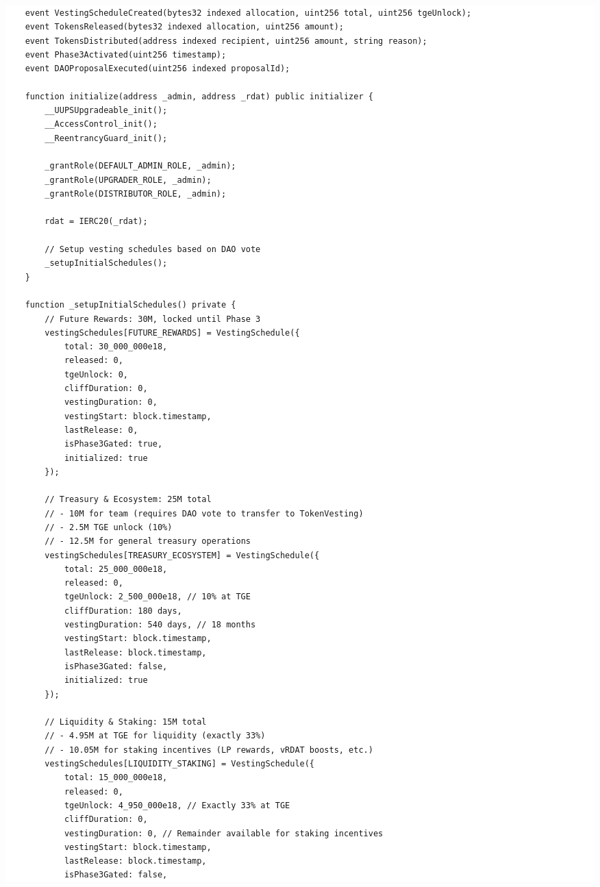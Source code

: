 ```solidity
    event VestingScheduleCreated(bytes32 indexed allocation, uint256 total, uint256 tgeUnlock);
    event TokensReleased(bytes32 indexed allocation, uint256 amount);
    event TokensDistributed(address indexed recipient, uint256 amount, string reason);
    event Phase3Activated(uint256 timestamp);
    event DAOProposalExecuted(uint256 indexed proposalId);
    
    function initialize(address _admin, address _rdat) public initializer {
        __UUPSUpgradeable_init();
        __AccessControl_init();
        __ReentrancyGuard_init();
        
        _grantRole(DEFAULT_ADMIN_ROLE, _admin);
        _grantRole(UPGRADER_ROLE, _admin);
        _grantRole(DISTRIBUTOR_ROLE, _admin);
        
        rdat = IERC20(_rdat);
        
        // Setup vesting schedules based on DAO vote
        _setupInitialSchedules();
    }
    
    function _setupInitialSchedules() private {
        // Future Rewards: 30M, locked until Phase 3
        vestingSchedules[FUTURE_REWARDS] = VestingSchedule({
            total: 30_000_000e18,
            released: 0,
            tgeUnlock: 0,
            cliffDuration: 0,
            vestingDuration: 0,
            vestingStart: block.timestamp,
            lastRelease: 0,
            isPhase3Gated: true,
            initialized: true
        });
        
        // Treasury & Ecosystem: 25M total
        // - 10M for team (requires DAO vote to transfer to TokenVesting)
        // - 2.5M TGE unlock (10%)
        // - 12.5M for general treasury operations
        vestingSchedules[TREASURY_ECOSYSTEM] = VestingSchedule({
            total: 25_000_000e18,
            released: 0,
            tgeUnlock: 2_500_000e18, // 10% at TGE
            cliffDuration: 180 days,
            vestingDuration: 540 days, // 18 months
            vestingStart: block.timestamp,
            lastRelease: block.timestamp,
            isPhase3Gated: false,
            initialized: true
        });
        
        // Liquidity & Staking: 15M total
        // - 4.95M at TGE for liquidity (exactly 33%)
        // - 10.05M for staking incentives (LP rewards, vRDAT boosts, etc.)
        vestingSchedules[LIQUIDITY_STAKING] = VestingSchedule({
            total: 15_000_000e18,
            released: 0,
            tgeUnlock: 4_950_000e18, // Exactly 33% at TGE
            cliffDuration: 0,
            vestingDuration: 0, // Remainder available for staking incentives
            vestingStart: block.timestamp,
            lastRelease: block.timestamp,
            isPhase3Gated: false,
```